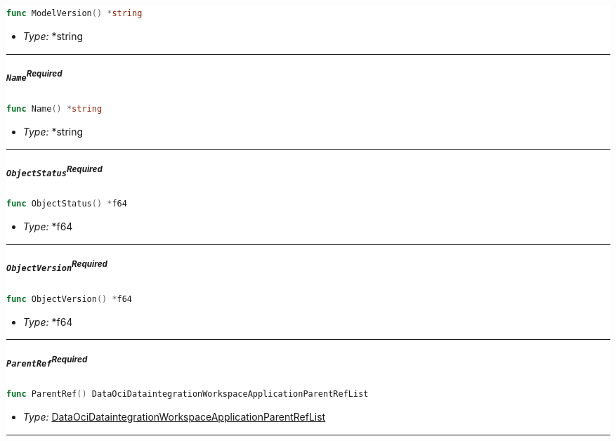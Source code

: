 ```go
func ModelVersion() *string
```

- *Type:* *string

---

##### `Name`<sup>Required</sup> <a name="Name" id="rhizo-co-terraform-provider-oci.dataOciDataintegrationWorkspaceApplication.DataOciDataintegrationWorkspaceApplication.property.name"></a>

```go
func Name() *string
```

- *Type:* *string

---

##### `ObjectStatus`<sup>Required</sup> <a name="ObjectStatus" id="rhizo-co-terraform-provider-oci.dataOciDataintegrationWorkspaceApplication.DataOciDataintegrationWorkspaceApplication.property.objectStatus"></a>

```go
func ObjectStatus() *f64
```

- *Type:* *f64

---

##### `ObjectVersion`<sup>Required</sup> <a name="ObjectVersion" id="rhizo-co-terraform-provider-oci.dataOciDataintegrationWorkspaceApplication.DataOciDataintegrationWorkspaceApplication.property.objectVersion"></a>

```go
func ObjectVersion() *f64
```

- *Type:* *f64

---

##### `ParentRef`<sup>Required</sup> <a name="ParentRef" id="rhizo-co-terraform-provider-oci.dataOciDataintegrationWorkspaceApplication.DataOciDataintegrationWorkspaceApplication.property.parentRef"></a>

```go
func ParentRef() DataOciDataintegrationWorkspaceApplicationParentRefList
```

- *Type:* <a href="#rhizo-co-terraform-provider-oci.dataOciDataintegrationWorkspaceApplication.DataOciDataintegrationWorkspaceApplicationParentRefList">DataOciDataintegrationWorkspaceApplicationParentRefList</a>

---